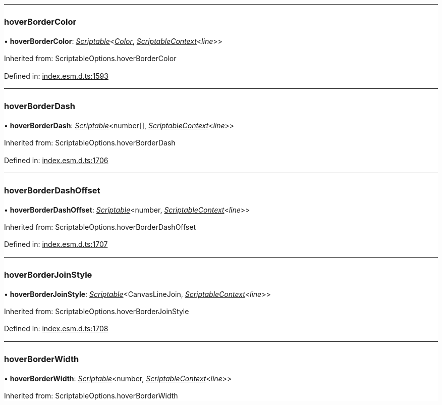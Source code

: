 ___

### hoverBorderColor

• **hoverBorderColor**: [*Scriptable*](../README.md#scriptable)<[*Color*](../README.md#color), [*ScriptableContext*](scriptablecontext.md)<*line*\>\>

Inherited from: ScriptableOptions.hoverBorderColor

Defined in: [index.esm.d.ts:1593](https://github.com/chartjs/Chart.js/blob/b319f2cf/types/index.esm.d.ts#L1593)

___

### hoverBorderDash

• **hoverBorderDash**: [*Scriptable*](../README.md#scriptable)<number[], [*ScriptableContext*](scriptablecontext.md)<*line*\>\>

Inherited from: ScriptableOptions.hoverBorderDash

Defined in: [index.esm.d.ts:1706](https://github.com/chartjs/Chart.js/blob/b319f2cf/types/index.esm.d.ts#L1706)

___

### hoverBorderDashOffset

• **hoverBorderDashOffset**: [*Scriptable*](../README.md#scriptable)<number, [*ScriptableContext*](scriptablecontext.md)<*line*\>\>

Inherited from: ScriptableOptions.hoverBorderDashOffset

Defined in: [index.esm.d.ts:1707](https://github.com/chartjs/Chart.js/blob/b319f2cf/types/index.esm.d.ts#L1707)

___

### hoverBorderJoinStyle

• **hoverBorderJoinStyle**: [*Scriptable*](../README.md#scriptable)<CanvasLineJoin, [*ScriptableContext*](scriptablecontext.md)<*line*\>\>

Inherited from: ScriptableOptions.hoverBorderJoinStyle

Defined in: [index.esm.d.ts:1708](https://github.com/chartjs/Chart.js/blob/b319f2cf/types/index.esm.d.ts#L1708)

___

### hoverBorderWidth

• **hoverBorderWidth**: [*Scriptable*](../README.md#scriptable)<number, [*ScriptableContext*](scriptablecontext.md)<*line*\>\>

Inherited from: ScriptableOptions.hoverBorderWidth
